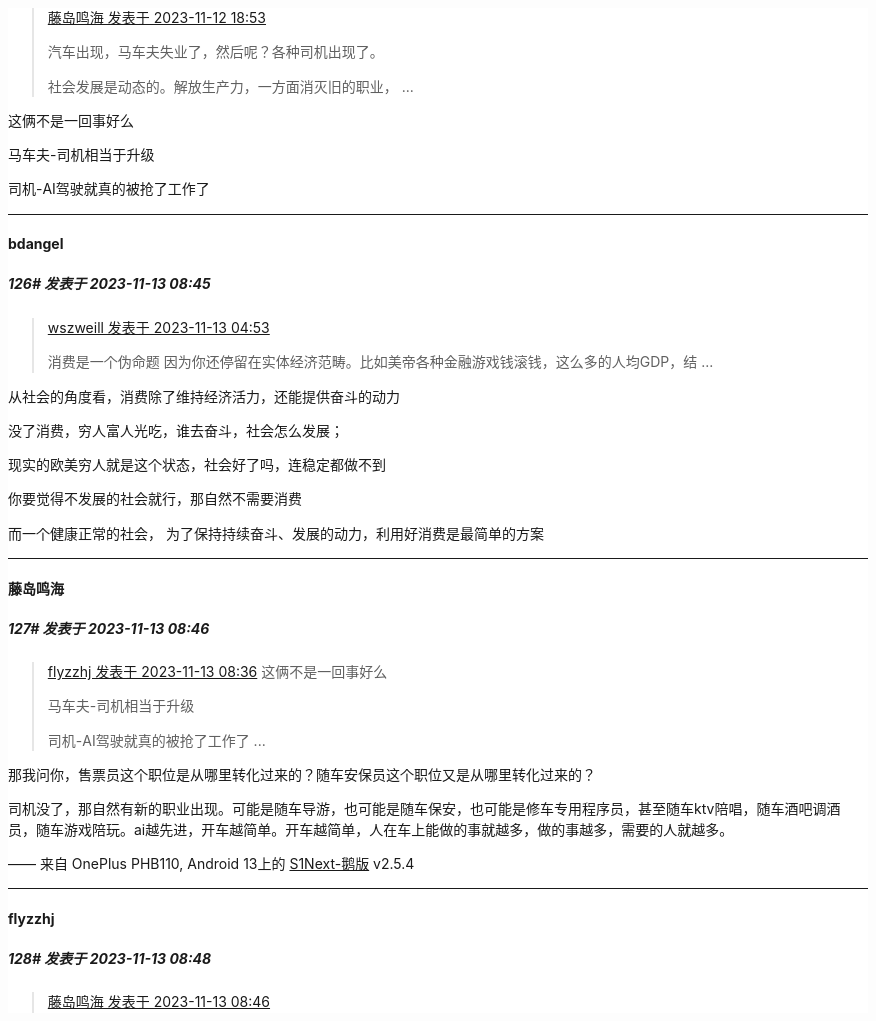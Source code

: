 <blockquote><a href="httphttps://bbs.saraba1st.com/2b/forum.php?mod=redirect&amp;goto=findpost&amp;pid=63023216&amp;ptid=2160458" target="_blank">藤岛鸣海 发表于 2023-11-12 18:53</a>

汽车出现，马车夫失业了，然后呢？各种司机出现了。

社会发展是动态的。解放生产力，一方面消灭旧的职业， ...</blockquote>
这俩不是一回事好么

马车夫-司机相当于升级

司机-AI驾驶就真的被抢了工作了


*****

####  bdangel  
##### 126#       发表于 2023-11-13 08:45

<blockquote><a href="httphttps://bbs.saraba1st.com/2b/forum.php?mod=redirect&amp;goto=findpost&amp;pid=63026761&amp;ptid=2160458" target="_blank">wszweill 发表于 2023-11-13 04:53</a>

消费是一个伪命题 因为你还停留在实体经济范畴。比如美帝各种金融游戏钱滚钱，这么多的人均GDP，结 ...</blockquote>
从社会的角度看，消费除了维持经济活力，还能提供奋斗的动力

没了消费，穷人富人光吃，谁去奋斗，社会怎么发展；

现实的欧美穷人就是这个状态，社会好了吗，连稳定都做不到

你要觉得不发展的社会就行，那自然不需要消费

而一个健康正常的社会， 为了保持持续奋斗、发展的动力，利用好消费是最简单的方案

*****

####  藤岛鸣海  
##### 127#       发表于 2023-11-13 08:46

<blockquote><a href="httphttps://bbs.saraba1st.com/2b/forum.php?mod=redirect&amp;goto=findpost&amp;pid=63027121&amp;ptid=2160458" target="_blank">flyzzhj 发表于 2023-11-13 08:36</a>
这俩不是一回事好么

马车夫-司机相当于升级

司机-AI驾驶就真的被抢了工作了 ...</blockquote>
那我问你，售票员这个职位是从哪里转化过来的？随车安保员这个职位又是从哪里转化过来的？

司机没了，那自然有新的职业出现。可能是随车导游，也可能是随车保安，也可能是修车专用程序员，甚至随车ktv陪唱，随车酒吧调酒员，随车游戏陪玩。ai越先进，开车越简单。开车越简单，人在车上能做的事就越多，做的事越多，需要的人就越多。

—— 来自 OnePlus PHB110, Android 13上的 [S1Next-鹅版](https://github.com/ykrank/S1-Next/releases) v2.5.4

*****

####  flyzzhj  
##### 128#       发表于 2023-11-13 08:48

<blockquote><a href="httphttps://bbs.saraba1st.com/2b/forum.php?mod=redirect&amp;goto=findpost&amp;pid=63027176&amp;ptid=2160458" target="_blank">藤岛鸣海 发表于 2023-11-13 08:46</a>
